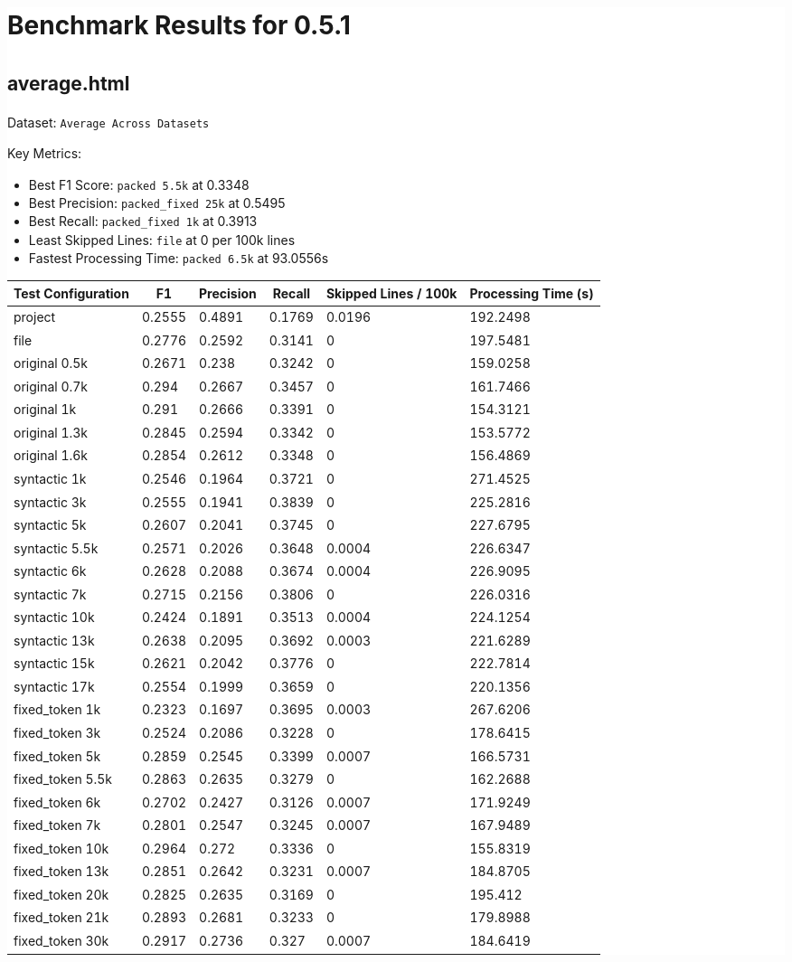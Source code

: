 # Benchmark Results for 0.5.1

## average.html

Dataset: `Average Across Datasets`

Key Metrics:
- Best F1 Score: `packed 5.5k` at 0.3348
- Best Precision: `packed_fixed 25k` at 0.5495
- Best Recall: `packed_fixed 1k` at 0.3913
- Least Skipped Lines: `file` at 0 per 100k lines
- Fastest Processing Time: `packed 6.5k` at 93.0556s

| Test Configuration | F1 | Precision | Recall | Skipped Lines / 100k | Processing Time (s) |
| --- | --- | --- | --- | --- | --- |
| project | 0.2555 | 0.4891 | 0.1769 | 0.0196 | 192.2498 |
| file | 0.2776 | 0.2592 | 0.3141 | 0 | 197.5481 |
| original 0.5k | 0.2671 | 0.238 | 0.3242 | 0 | 159.0258 |
| original 0.7k | 0.294 | 0.2667 | 0.3457 | 0 | 161.7466 |
| original 1k | 0.291 | 0.2666 | 0.3391 | 0 | 154.3121 |
| original 1.3k | 0.2845 | 0.2594 | 0.3342 | 0 | 153.5772 |
| original 1.6k | 0.2854 | 0.2612 | 0.3348 | 0 | 156.4869 |
| syntactic 1k | 0.2546 | 0.1964 | 0.3721 | 0 | 271.4525 |
| syntactic 3k | 0.2555 | 0.1941 | 0.3839 | 0 | 225.2816 |
| syntactic 5k | 0.2607 | 0.2041 | 0.3745 | 0 | 227.6795 |
| syntactic 5.5k | 0.2571 | 0.2026 | 0.3648 | 0.0004 | 226.6347 |
| syntactic 6k | 0.2628 | 0.2088 | 0.3674 | 0.0004 | 226.9095 |
| syntactic 7k | 0.2715 | 0.2156 | 0.3806 | 0 | 226.0316 |
| syntactic 10k | 0.2424 | 0.1891 | 0.3513 | 0.0004 | 224.1254 |
| syntactic 13k | 0.2638 | 0.2095 | 0.3692 | 0.0003 | 221.6289 |
| syntactic 15k | 0.2621 | 0.2042 | 0.3776 | 0 | 222.7814 |
| syntactic 17k | 0.2554 | 0.1999 | 0.3659 | 0 | 220.1356 |
| fixed_token 1k | 0.2323 | 0.1697 | 0.3695 | 0.0003 | 267.6206 |
| fixed_token 3k | 0.2524 | 0.2086 | 0.3228 | 0 | 178.6415 |
| fixed_token 5k | 0.2859 | 0.2545 | 0.3399 | 0.0007 | 166.5731 |
| fixed_token 5.5k | 0.2863 | 0.2635 | 0.3279 | 0 | 162.2688 |
| fixed_token 6k | 0.2702 | 0.2427 | 0.3126 | 0.0007 | 171.9249 |
| fixed_token 7k | 0.2801 | 0.2547 | 0.3245 | 0.0007 | 167.9489 |
| fixed_token 10k | 0.2964 | 0.272 | 0.3336 | 0 | 155.8319 |
| fixed_token 13k | 0.2851 | 0.2642 | 0.3231 | 0.0007 | 184.8705 |
| fixed_token 20k | 0.2825 | 0.2635 | 0.3169 | 0 | 195.412 |
| fixed_token 21k | 0.2893 | 0.2681 | 0.3233 | 0 | 179.8988 |
| fixed_token 30k | 0.2917 | 0.2736 | 0.327 | 0.0007 | 184.6419 |